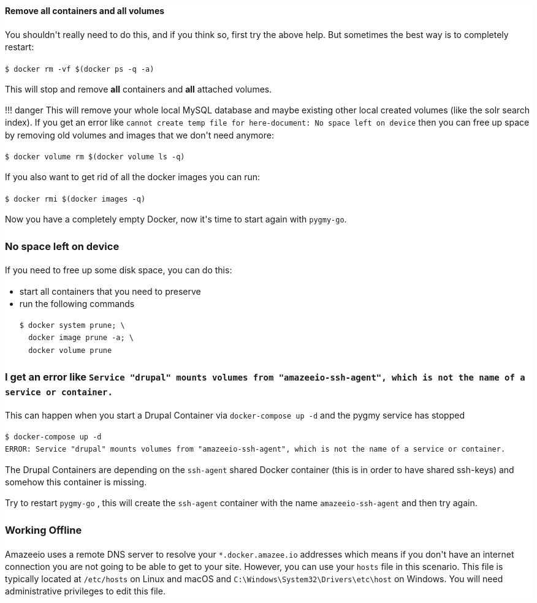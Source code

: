 #### Remove all containers and all volumes

You shouldn't really need to do this, and if you think so, first try the above help. But sometimes the best way is to completely restart:
```
$ docker rm -vf $(docker ps -q -a)
```
This will stop and remove **all** containers and **all** attached volumes.

!!! danger
    This will remove your whole local MySQL database and maybe existing other local created volumes (like the solr search index).
If you get an error like `cannot create temp file for here-document: No space left on device` then you can free up space by removing old volumes and images that we don't need anymore:
```
$ docker volume rm $(docker volume ls -q)
```
If you also want to get rid of all the docker images you can run:
```
$ docker rmi $(docker images -q)
```

Now you have a completely empty Docker, now it's time to start again with `pygmy-go`.

### No space left on device

If you need to free up some disk space, you can do this:
  - start all containers that you need to preserve
  - run the following commands
    ```
    $ docker system prune; \
      docker image prune -a; \
      docker volume prune
    ```

### I get an error like `Service "drupal" mounts volumes from "amazeeio-ssh-agent", which is not the name of a service or container.`

This can happen when you start a Drupal Container via `docker-compose up -d` and the pygmy service has stopped
```
$ docker-compose up -d
ERROR: Service "drupal" mounts volumes from "amazeeio-ssh-agent", which is not the name of a service or container.
```
The Drupal Containers are depending on the `ssh-agent` shared Docker container (this is in order to have shared ssh-keys) and somehow this container is missing.

Try to restart `pygmy-go` , this will create the `ssh-agent` container with the name `amazeeio-ssh-agent` and then try again.

### Working Offline

Amazeeio uses a remote DNS server to resolve your `*.docker.amazee.io` addresses which means if you don't have an internet connection you are not going to be able to get to your site. However, you can use your `hosts` file in this scenario. This file is typically located at `/etc/hosts` on Linux and macOS and `C:\Windows\System32\Drivers\etc\host` on Windows. You will need administrative privileges to edit this file.
